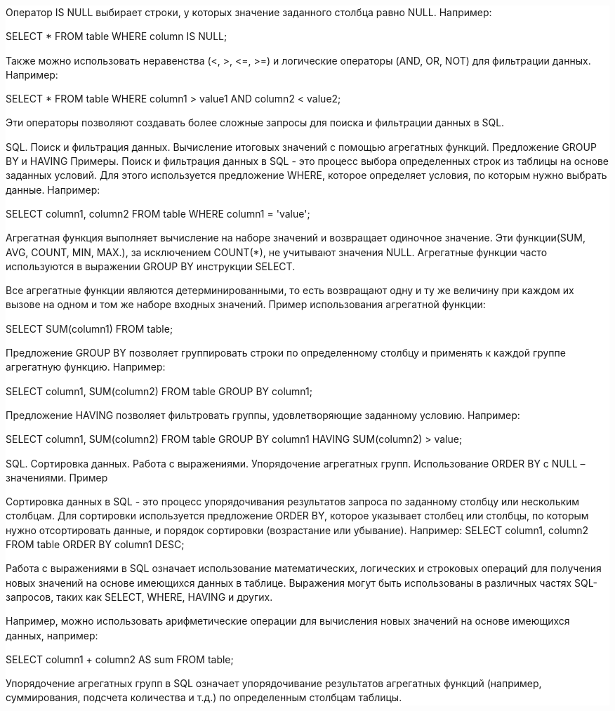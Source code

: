 
Оператор IS NULL выбирает строки, у которых значение заданного столбца равно NULL. Например:

SELECT * FROM table WHERE column IS NULL;


Также можно использовать неравенства (<, >, <=, >=) и логические операторы (AND, OR, NOT) для фильтрации данных. Например:

SELECT * FROM table WHERE column1 > value1 AND column2 < value2;


Эти операторы позволяют создавать более сложные запросы для поиска и фильтрации данных в SQL.

 SQL. Поиск и фильтрация данных. Вычисление итоговых значений с помощью агрегатных функций. Предложение GROUP BY и HAVING Примеры.
Поиск и фильтрация данных в SQL - это процесс выбора определенных строк из таблицы на основе заданных условий. Для этого используется предложение WHERE, которое определяет условия, по которым нужно выбрать данные. Например:

SELECT column1, column2 FROM table WHERE column1 = 'value';


Агрегатная функция выполняет вычисление на наборе значений и возвращает одиночное значение. Эти функции(SUM, AVG, COUNT, MIN, MAX.), за исключением COUNT(*), не учитывают значения NULL. Агрегатные функции часто используются в выражении GROUP BY инструкции SELECT.

Все агрегатные функции являются детерминированными, то есть возвращают одну и ту же величину при каждом их вызове на одном и том же наборе входных значений. Пример использования агрегатной функции:

SELECT SUM(column1) FROM table;


Предложение GROUP BY позволяет группировать строки по определенному столбцу и применять к каждой группе агрегатную функцию. Например:

SELECT column1, SUM(column2) FROM table GROUP BY column1;


Предложение HAVING позволяет фильтровать группы, удовлетворяющие заданному условию. Например:

SELECT column1, SUM(column2) FROM table GROUP BY column1 HAVING SUM(column2) > value;

 SQL. Сортировка данных. Работа с выражениями. Упорядочение агрегатных групп. Использование ORDER BY с NULL – значениями. Пример
 
 Сортировка данных в SQL - это процесс упорядочивания результатов запроса по заданному столбцу или нескольким столбцам. Для сортировки используется предложение ORDER BY, которое указывает столбец или столбцы, по которым нужно отсортировать данные, и порядок сортировки (возрастание или убывание). Например:
SELECT column1, column2 FROM table ORDER BY column1 DESC;

Работа с выражениями в SQL означает использование математических, логических и строковых операций для получения новых значений на основе имеющихся данных в таблице. Выражения могут быть использованы в различных частях SQL-запросов, таких как SELECT, WHERE, HAVING и других.

Например, можно использовать арифметические операции для вычисления новых значений на основе имеющихся данных, например:

SELECT column1 + column2 AS sum FROM table;


Упорядочение агрегатных групп в SQL означает упорядочивание результатов агрегатных функций (например, суммирования, подсчета количества и т.д.) по определенным столбцам таблицы.
